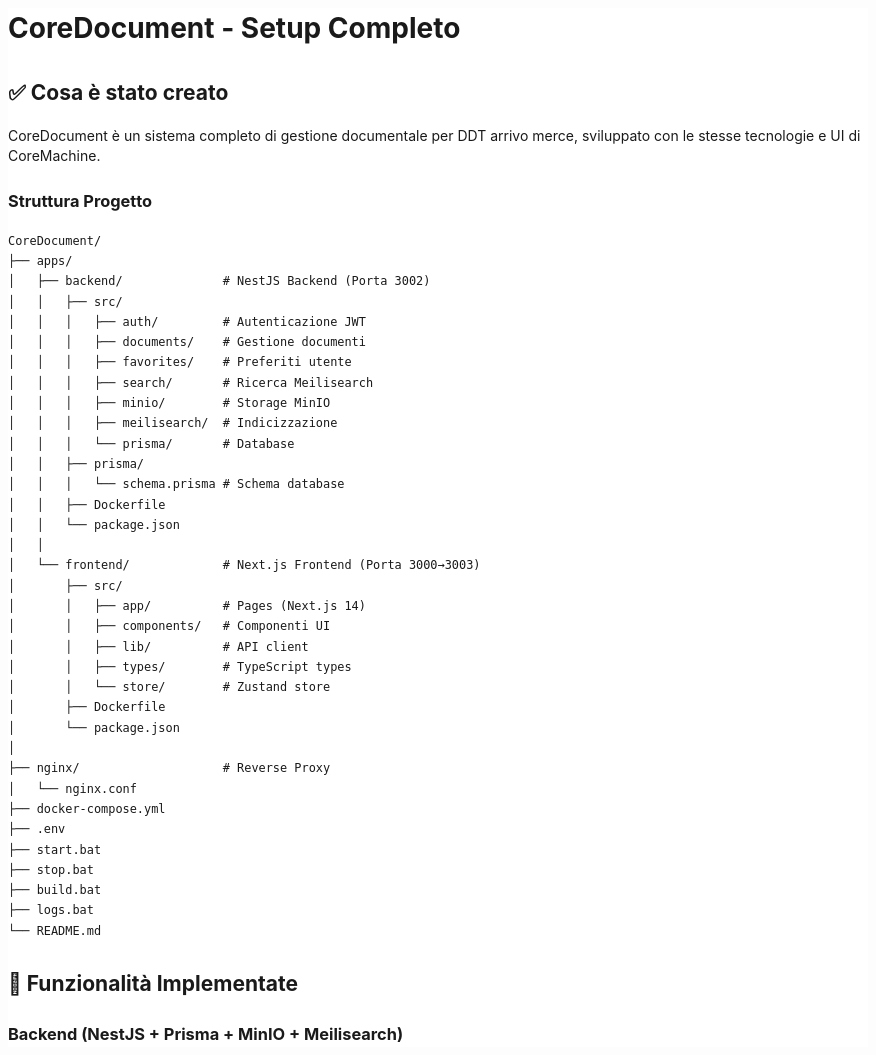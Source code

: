 # CoreDocument - Setup Completo

## ✅ Cosa è stato creato

CoreDocument è un sistema completo di gestione documentale per DDT arrivo merce, sviluppato con le stesse tecnologie e UI di CoreMachine.

### Struttura Progetto

```
CoreDocument/
├── apps/
│   ├── backend/              # NestJS Backend (Porta 3002)
│   │   ├── src/
│   │   │   ├── auth/         # Autenticazione JWT
│   │   │   ├── documents/    # Gestione documenti
│   │   │   ├── favorites/    # Preferiti utente
│   │   │   ├── search/       # Ricerca Meilisearch
│   │   │   ├── minio/        # Storage MinIO
│   │   │   ├── meilisearch/  # Indicizzazione
│   │   │   └── prisma/       # Database
│   │   ├── prisma/
│   │   │   └── schema.prisma # Schema database
│   │   ├── Dockerfile
│   │   └── package.json
│   │
│   └── frontend/             # Next.js Frontend (Porta 3000→3003)
│       ├── src/
│       │   ├── app/          # Pages (Next.js 14)
│       │   ├── components/   # Componenti UI
│       │   ├── lib/          # API client
│       │   ├── types/        # TypeScript types
│       │   └── store/        # Zustand store
│       ├── Dockerfile
│       └── package.json
│
├── nginx/                    # Reverse Proxy
│   └── nginx.conf
├── docker-compose.yml
├── .env
├── start.bat
├── stop.bat
├── build.bat
├── logs.bat
└── README.md
```

## 🎯 Funzionalità Implementate

### Backend (NestJS + Prisma + MinIO + Meilisearch)
